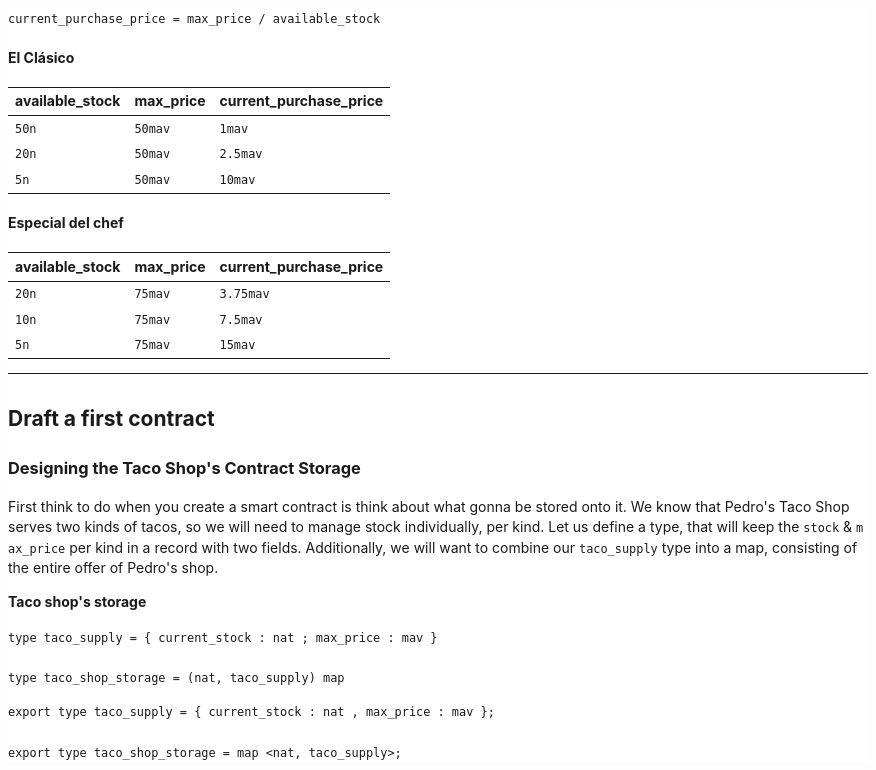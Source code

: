 ```cameligo skip
current_purchase_price = max_price / available_stock
```

#### El Clásico
|**available_stock**|**max_price**|**current_purchase_price**|
|---|---|---|
| `50n` | `50mav` | `1mav`|
| `20n` | `50mav` | `2.5mav` |
| `5n` | `50mav` | `10mav` |

#### Especial del chef
|**available_stock**|**max_price**|**current_purchase_price**|
|---|---|---|
| `20n` | `75mav` | `3.75mav` |
| `10n` | `75mav` | `7.5mav`|
| `5n` | `75mav` | `15mav` |

---
## Draft a first contract
### Designing the Taco Shop's Contract Storage

First think to do when you create a smart contract is
think about what gonna be stored onto it.
We know that Pedro's Taco Shop serves two kinds of tacos, so we will
need to manage stock individually, per kind. Let us define a type,
that will keep the `stock` & `max_price` per kind in a record with two
fields. Additionally, we will want to combine our `taco_supply` type
into a map, consisting of the entire offer of Pedro's shop.

**Taco shop's storage**

<Syntax syntax="cameligo">

```cameligo group=TacoShop
type taco_supply = { current_stock : nat ; max_price : mav }

type taco_shop_storage = (nat, taco_supply) map
```

</Syntax>

<Syntax syntax="jsligo">

```jsligo group=TacoShop
export type taco_supply = { current_stock : nat , max_price : mav };

export type taco_shop_storage = map <nat, taco_supply>;
```
